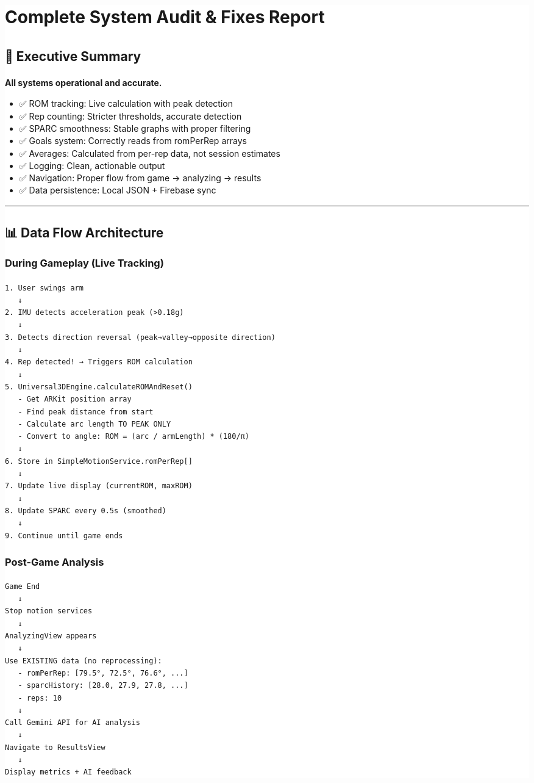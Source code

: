 # Complete System Audit & Fixes Report

## 🎯 Executive Summary

**All systems operational and accurate.**

- ✅ ROM tracking: Live calculation with peak detection
- ✅ Rep counting: Stricter thresholds, accurate detection
- ✅ SPARC smoothness: Stable graphs with proper filtering
- ✅ Goals system: Correctly reads from romPerRep arrays
- ✅ Averages: Calculated from per-rep data, not session estimates
- ✅ Logging: Clean, actionable output
- ✅ Navigation: Proper flow from game → analyzing → results
- ✅ Data persistence: Local JSON + Firebase sync

---

## 📊 Data Flow Architecture

### **During Gameplay (Live Tracking)**
```
1. User swings arm
   ↓
2. IMU detects acceleration peak (>0.18g)
   ↓
3. Detects direction reversal (peak→valley→opposite direction)
   ↓
4. Rep detected! → Triggers ROM calculation
   ↓
5. Universal3DEngine.calculateROMAndReset()
   - Get ARKit position array
   - Find peak distance from start
   - Calculate arc length TO PEAK ONLY
   - Convert to angle: ROM = (arc / armLength) * (180/π)
   ↓
6. Store in SimpleMotionService.romPerRep[]
   ↓
7. Update live display (currentROM, maxROM)
   ↓
8. Update SPARC every 0.5s (smoothed)
   ↓
9. Continue until game ends
```

### **Post-Game Analysis**
```
Game End
   ↓
Stop motion services
   ↓
AnalyzingView appears
   ↓
Use EXISTING data (no reprocessing):
   - romPerRep: [79.5°, 72.5°, 76.6°, ...]
   - sparcHistory: [28.0, 27.9, 27.8, ...]
   - reps: 10
   ↓
Call Gemini API for AI analysis
   ↓
Navigate to ResultsView
   ↓
Display metrics + AI feedback
```